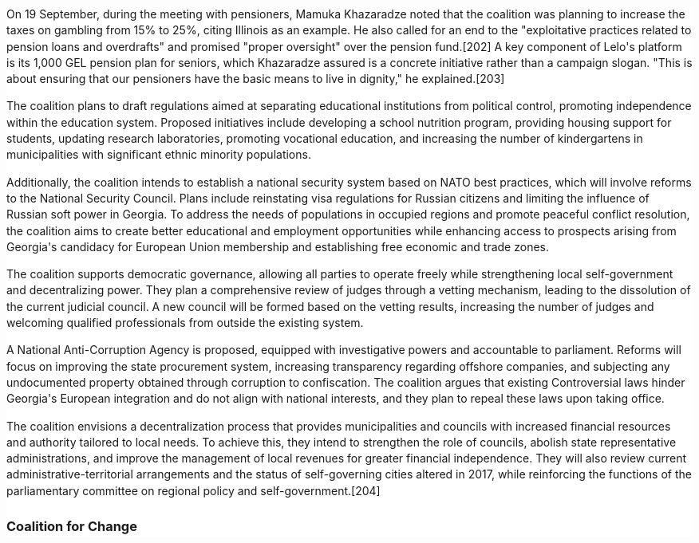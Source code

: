 On 19 September, during the meeting with pensioners, Mamuka Khazaradze noted
that the coalition was planning to increase the taxes on gambling from 15% to
25%, citing Illinois as an example. He also called for an end to the
"exploitative practices related to pension loans and overdrafts" and promised
"proper oversight" over the pension fund.[202] A key component of Lelo's
platform is its 1,000 GEL pension plan for seniors, which Khazaradze assured
is a concrete initiative rather than a campaign slogan. "This is about
ensuring that our pensioners have the basic means to live in dignity," he
explained.[203]

The coalition plans to draft regulations aimed at separating educational
institutions from political control, promoting independence within the
education system. Proposed initiatives include developing a school nutrition
program, providing housing support for students, updating research
laboratories, promoting vocational education, and increasing the number of
kindergartens in municipalities with significant ethnic minority populations.

Additionally, the coalition intends to establish a national security system
based on NATO best practices, which will involve reforms to the National
Security Council. Plans include reinstating visa regulations for Russian
citizens and limiting the influence of Russian soft power in Georgia. To
address the needs of populations in occupied regions and promote peaceful
conflict resolution, the coalition aims to create better educational and
employment opportunities while enhancing access to prospects arising from
Georgia's candidacy for European Union membership and establishing free
economic and trade zones.

The coalition supports democratic governance, allowing all parties to operate
freely while strengthening local self-government and decentralizing power.
They plan a comprehensive review of judges through a vetting mechanism,
leading to the dissolution of the current judicial council. A new council will
be formed based on the vetting results, increasing the number of judges and
welcoming qualified professionals from outside the existing system.

A National Anti-Corruption Agency is proposed, equipped with investigative
powers and accountable to parliament. Reforms will focus on improving the
state procurement system, increasing transparency regarding offshore
companies, and subjecting any undocumented property obtained through
corruption to confiscation. The coalition argues that existing Controversial
laws hinder Georgia's European integration and do not align with national
interests, and they plan to repeal these laws upon taking office.

The coalition envisions a decentralization process that provides
municipalities and councils with increased financial resources and authority
tailored to local needs. To achieve this, they intend to strengthen the role
of councils, abolish state representative administrations, and improve the
management of local revenues for greater financial independence. They will
also review current administrative-territorial arrangements and the status of
self-governing cities altered in 2017, while reinforcing the functions of the
parliamentary committee on regional policy and self-government.[204]

### Coalition for Change
